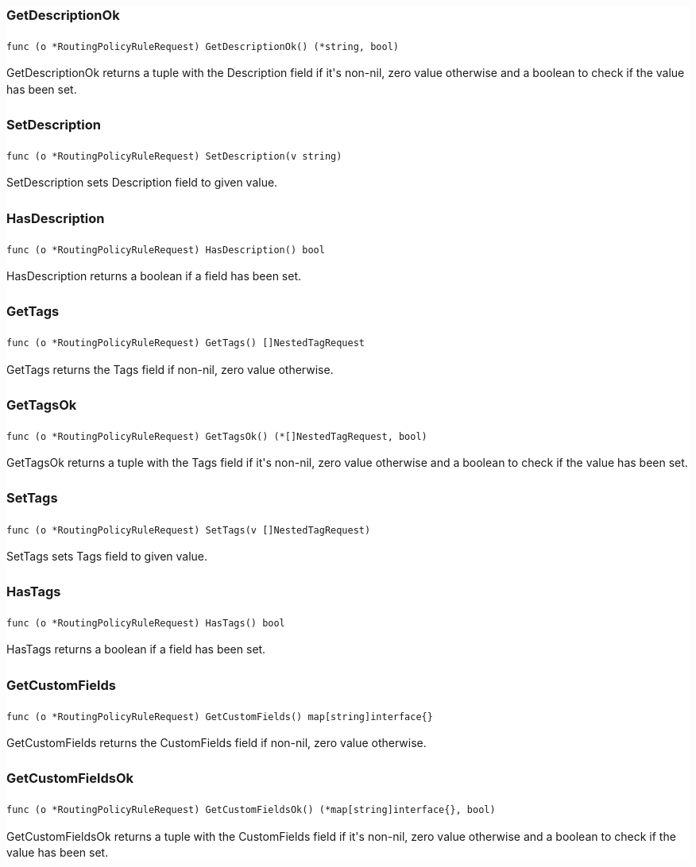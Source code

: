 ### GetDescriptionOk

`func (o *RoutingPolicyRuleRequest) GetDescriptionOk() (*string, bool)`

GetDescriptionOk returns a tuple with the Description field if it's non-nil, zero value otherwise
and a boolean to check if the value has been set.

### SetDescription

`func (o *RoutingPolicyRuleRequest) SetDescription(v string)`

SetDescription sets Description field to given value.

### HasDescription

`func (o *RoutingPolicyRuleRequest) HasDescription() bool`

HasDescription returns a boolean if a field has been set.

### GetTags

`func (o *RoutingPolicyRuleRequest) GetTags() []NestedTagRequest`

GetTags returns the Tags field if non-nil, zero value otherwise.

### GetTagsOk

`func (o *RoutingPolicyRuleRequest) GetTagsOk() (*[]NestedTagRequest, bool)`

GetTagsOk returns a tuple with the Tags field if it's non-nil, zero value otherwise
and a boolean to check if the value has been set.

### SetTags

`func (o *RoutingPolicyRuleRequest) SetTags(v []NestedTagRequest)`

SetTags sets Tags field to given value.

### HasTags

`func (o *RoutingPolicyRuleRequest) HasTags() bool`

HasTags returns a boolean if a field has been set.

### GetCustomFields

`func (o *RoutingPolicyRuleRequest) GetCustomFields() map[string]interface{}`

GetCustomFields returns the CustomFields field if non-nil, zero value otherwise.

### GetCustomFieldsOk

`func (o *RoutingPolicyRuleRequest) GetCustomFieldsOk() (*map[string]interface{}, bool)`

GetCustomFieldsOk returns a tuple with the CustomFields field if it's non-nil, zero value otherwise
and a boolean to check if the value has been set.
